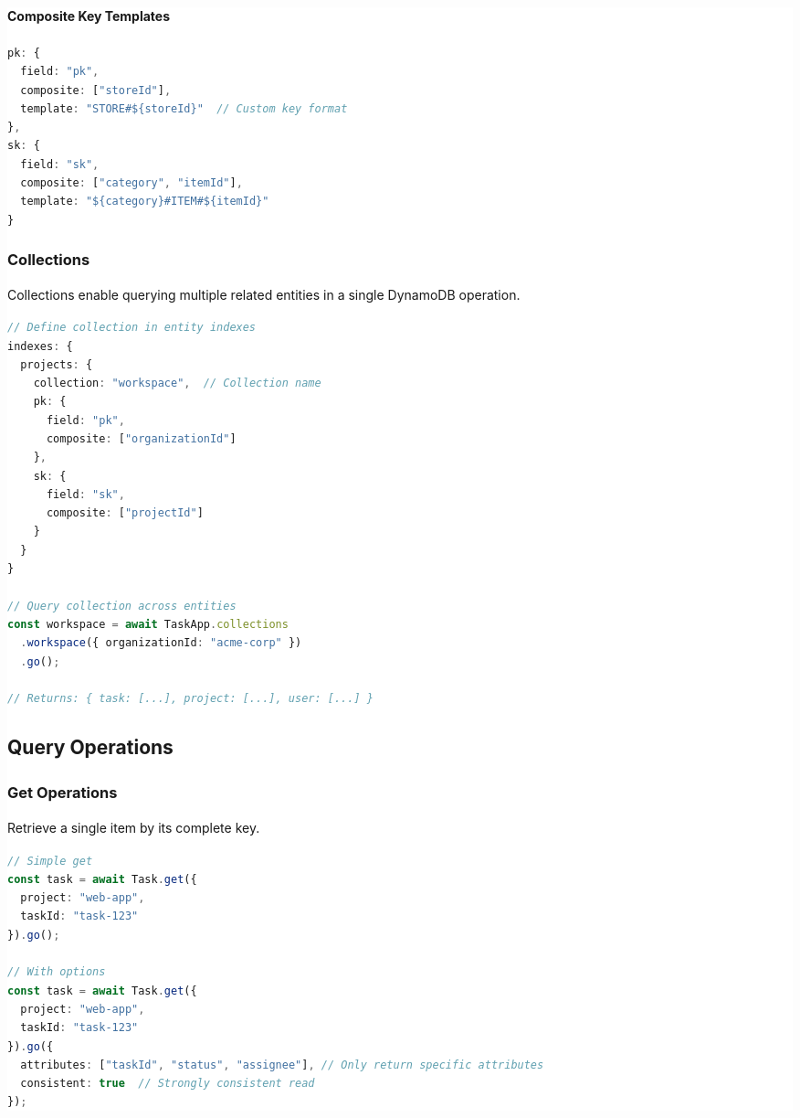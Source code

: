 #### Composite Key Templates
```typescript
pk: {
  field: "pk",
  composite: ["storeId"],
  template: "STORE#${storeId}"  // Custom key format
},
sk: {
  field: "sk", 
  composite: ["category", "itemId"],
  template: "${category}#ITEM#${itemId}"
}
```

### Collections

Collections enable querying multiple related entities in a single DynamoDB operation.

```typescript
// Define collection in entity indexes
indexes: {
  projects: {
    collection: "workspace",  // Collection name
    pk: {
      field: "pk",
      composite: ["organizationId"]
    },
    sk: {
      field: "sk", 
      composite: ["projectId"]
    }
  }
}

// Query collection across entities
const workspace = await TaskApp.collections
  .workspace({ organizationId: "acme-corp" })
  .go();

// Returns: { task: [...], project: [...], user: [...] }
```

## Query Operations

### Get Operations
Retrieve a single item by its complete key.

```typescript
// Simple get
const task = await Task.get({
  project: "web-app",
  taskId: "task-123"
}).go();

// With options
const task = await Task.get({
  project: "web-app", 
  taskId: "task-123"
}).go({
  attributes: ["taskId", "status", "assignee"], // Only return specific attributes
  consistent: true  // Strongly consistent read
});
```
